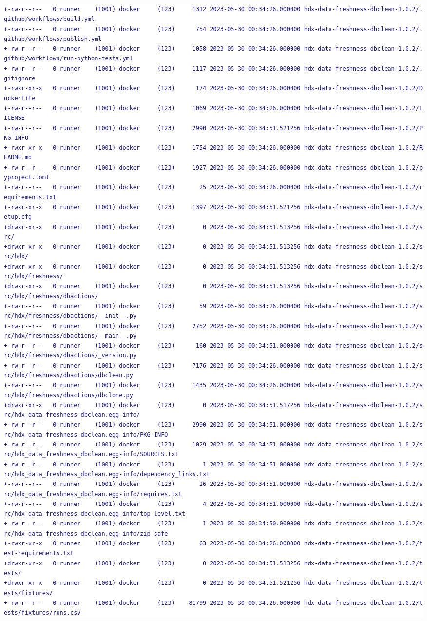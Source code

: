 ```diff
+-rw-r--r--   0 runner    (1001) docker     (123)     1312 2023-05-30 00:34:26.000000 hdx-data-freshness-dbclean-1.0.2/.github/workflows/build.yml
+-rw-r--r--   0 runner    (1001) docker     (123)      754 2023-05-30 00:34:26.000000 hdx-data-freshness-dbclean-1.0.2/.github/workflows/publish.yml
+-rw-r--r--   0 runner    (1001) docker     (123)     1058 2023-05-30 00:34:26.000000 hdx-data-freshness-dbclean-1.0.2/.github/workflows/run-python-tests.yml
+-rw-r--r--   0 runner    (1001) docker     (123)     1117 2023-05-30 00:34:26.000000 hdx-data-freshness-dbclean-1.0.2/.gitignore
+-rwxr-xr-x   0 runner    (1001) docker     (123)      174 2023-05-30 00:34:26.000000 hdx-data-freshness-dbclean-1.0.2/Dockerfile
+-rw-r--r--   0 runner    (1001) docker     (123)     1069 2023-05-30 00:34:26.000000 hdx-data-freshness-dbclean-1.0.2/LICENSE
+-rw-r--r--   0 runner    (1001) docker     (123)     2990 2023-05-30 00:34:51.521256 hdx-data-freshness-dbclean-1.0.2/PKG-INFO
+-rwxr-xr-x   0 runner    (1001) docker     (123)     1754 2023-05-30 00:34:26.000000 hdx-data-freshness-dbclean-1.0.2/README.md
+-rw-r--r--   0 runner    (1001) docker     (123)     1927 2023-05-30 00:34:26.000000 hdx-data-freshness-dbclean-1.0.2/pyproject.toml
+-rw-r--r--   0 runner    (1001) docker     (123)       25 2023-05-30 00:34:26.000000 hdx-data-freshness-dbclean-1.0.2/requirements.txt
+-rwxr-xr-x   0 runner    (1001) docker     (123)     1397 2023-05-30 00:34:51.521256 hdx-data-freshness-dbclean-1.0.2/setup.cfg
+drwxr-xr-x   0 runner    (1001) docker     (123)        0 2023-05-30 00:34:51.513256 hdx-data-freshness-dbclean-1.0.2/src/
+drwxr-xr-x   0 runner    (1001) docker     (123)        0 2023-05-30 00:34:51.513256 hdx-data-freshness-dbclean-1.0.2/src/hdx/
+drwxr-xr-x   0 runner    (1001) docker     (123)        0 2023-05-30 00:34:51.513256 hdx-data-freshness-dbclean-1.0.2/src/hdx/freshness/
+drwxr-xr-x   0 runner    (1001) docker     (123)        0 2023-05-30 00:34:51.513256 hdx-data-freshness-dbclean-1.0.2/src/hdx/freshness/dbactions/
+-rw-r--r--   0 runner    (1001) docker     (123)       59 2023-05-30 00:34:26.000000 hdx-data-freshness-dbclean-1.0.2/src/hdx/freshness/dbactions/__init__.py
+-rw-r--r--   0 runner    (1001) docker     (123)     2752 2023-05-30 00:34:26.000000 hdx-data-freshness-dbclean-1.0.2/src/hdx/freshness/dbactions/__main__.py
+-rw-r--r--   0 runner    (1001) docker     (123)      160 2023-05-30 00:34:51.000000 hdx-data-freshness-dbclean-1.0.2/src/hdx/freshness/dbactions/_version.py
+-rw-r--r--   0 runner    (1001) docker     (123)     7176 2023-05-30 00:34:26.000000 hdx-data-freshness-dbclean-1.0.2/src/hdx/freshness/dbactions/dbclean.py
+-rw-r--r--   0 runner    (1001) docker     (123)     1435 2023-05-30 00:34:26.000000 hdx-data-freshness-dbclean-1.0.2/src/hdx/freshness/dbactions/dbclone.py
+drwxr-xr-x   0 runner    (1001) docker     (123)        0 2023-05-30 00:34:51.517256 hdx-data-freshness-dbclean-1.0.2/src/hdx_data_freshness_dbclean.egg-info/
+-rw-r--r--   0 runner    (1001) docker     (123)     2990 2023-05-30 00:34:51.000000 hdx-data-freshness-dbclean-1.0.2/src/hdx_data_freshness_dbclean.egg-info/PKG-INFO
+-rw-r--r--   0 runner    (1001) docker     (123)     1029 2023-05-30 00:34:51.000000 hdx-data-freshness-dbclean-1.0.2/src/hdx_data_freshness_dbclean.egg-info/SOURCES.txt
+-rw-r--r--   0 runner    (1001) docker     (123)        1 2023-05-30 00:34:51.000000 hdx-data-freshness-dbclean-1.0.2/src/hdx_data_freshness_dbclean.egg-info/dependency_links.txt
+-rw-r--r--   0 runner    (1001) docker     (123)       26 2023-05-30 00:34:51.000000 hdx-data-freshness-dbclean-1.0.2/src/hdx_data_freshness_dbclean.egg-info/requires.txt
+-rw-r--r--   0 runner    (1001) docker     (123)        4 2023-05-30 00:34:51.000000 hdx-data-freshness-dbclean-1.0.2/src/hdx_data_freshness_dbclean.egg-info/top_level.txt
+-rw-r--r--   0 runner    (1001) docker     (123)        1 2023-05-30 00:34:50.000000 hdx-data-freshness-dbclean-1.0.2/src/hdx_data_freshness_dbclean.egg-info/zip-safe
+-rwxr-xr-x   0 runner    (1001) docker     (123)       63 2023-05-30 00:34:26.000000 hdx-data-freshness-dbclean-1.0.2/test-requirements.txt
+drwxr-xr-x   0 runner    (1001) docker     (123)        0 2023-05-30 00:34:51.513256 hdx-data-freshness-dbclean-1.0.2/tests/
+drwxr-xr-x   0 runner    (1001) docker     (123)        0 2023-05-30 00:34:51.521256 hdx-data-freshness-dbclean-1.0.2/tests/fixtures/
+-rw-r--r--   0 runner    (1001) docker     (123)    81799 2023-05-30 00:34:26.000000 hdx-data-freshness-dbclean-1.0.2/tests/fixtures/runs.csv
```